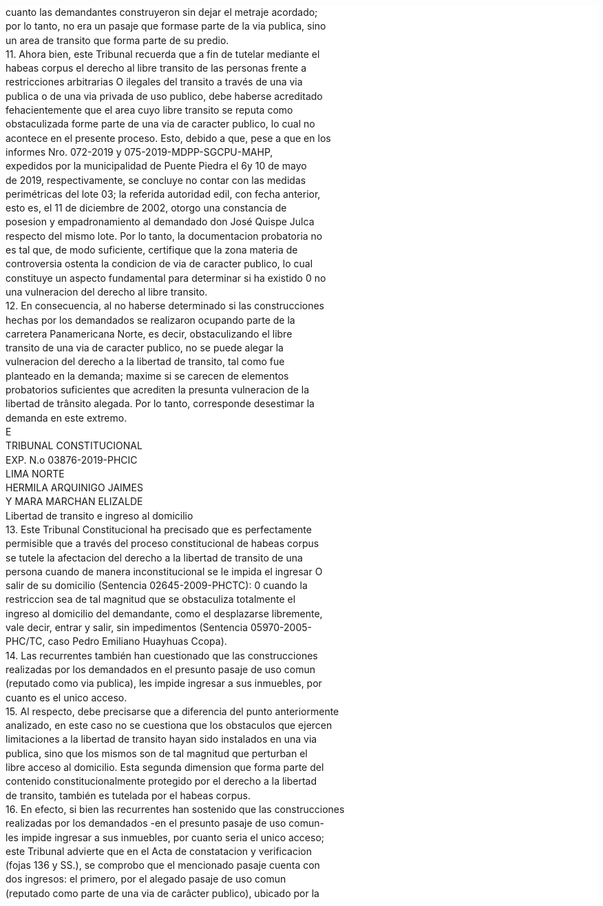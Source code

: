 cuanto las demandantes construyeron sin dejar el metraje acordado;  
por lo tanto, no era un pasaje que formase parte de la via publica, sino  
un area de transito que forma parte de su predio.  
11. Ahora bien, este Tribunal recuerda que a fin de tutelar mediante el  
habeas corpus el derecho al libre transito de las personas frente a  
restricciones arbitrarias O ilegales del transito a través de una via  
publica o de una via privada de uso publico, debe haberse acreditado  
fehacientemente que el area cuyo libre transito se reputa como  
obstaculizada forme parte de una via de caracter publico, lo cual no  
acontece en el presente proceso. Esto, debido a que, pese a que en los  
informes Nro. 072-2019 y 075-2019-MDPP-SGCPU-MAHP,  
expedidos por la municipalidad de Puente Piedra el 6y 10 de mayo  
de 2019, respectivamente, se concluye no contar con las medidas  
perimétricas del lote 03; la referida autoridad edil, con fecha anterior,  
esto es, el 11 de diciembre de 2002, otorgo una constancia de  
posesion y empadronamiento al demandado don José Quispe Julca  
respecto del mismo lote. Por lo tanto, la documentacion probatoria no  
es tal que, de modo suficiente, certifique que la zona materia de  
controversia ostenta la condicion de via de caracter publico, lo cual  
constituye un aspecto fundamental para determinar si ha existido 0 no  
una vulneracion del derecho al libre transito.  
12. En consecuencia, al no haberse determinado si las construcciones  
hechas por los demandados se realizaron ocupando parte de la  
carretera Panamericana Norte, es decir, obstaculizando el libre  
transito de una via de caracter publico, no se puede alegar la  
vulneracion del derecho a la libertad de transito, tal como fue  
planteado en la demanda; maxime si se carecen de elementos  
probatorios suficientes que acrediten la presunta vulneracion de la  
libertad de trânsito alegada. Por lo tanto, corresponde desestimar la  
demanda en este extremo.  
E  
TRIBUNAL CONSTITUCIONAL  
EXP. N.o 03876-2019-PHCIC  
LIMA NORTE  
HERMILA ARQUINIGO JAIMES  
Y MARA MARCHAN ELIZALDE  
Libertad de transito e ingreso al domicilio  
13. Este Tribunal Constitucional ha precisado que es perfectamente  
permisible que a través del proceso constitucional de habeas corpus  
se tutele la afectacion del derecho a la libertad de transito de una  
persona cuando de manera inconstitucional se le impida el ingresar O  
salir de su domicilio (Sentencia 02645-2009-PHCTC): 0 cuando la  
restriccion sea de tal magnitud que se obstaculiza totalmente el  
ingreso al domicilio del demandante, como el desplazarse libremente,  
vale decir, entrar y salir, sin impedimentos (Sentencia 05970-2005-  
PHC/TC, caso Pedro Emiliano Huayhuas Ccopa).  
14. Las recurrentes también han cuestionado que las construcciones  
realizadas por los demandados en el presunto pasaje de uso comun  
(reputado como via publica), les impide ingresar a sus inmuebles, por  
cuanto es el unico acceso.  
15. Al respecto, debe precisarse que a diferencia del punto anteriormente  
analizado, en este caso no se cuestiona que los obstaculos que ejercen  
limitaciones a la libertad de transito hayan sido instalados en una via  
publica, sino que los mismos son de tal magnitud que perturban el  
libre acceso al domicilio. Esta segunda dimension que forma parte del  
contenido constitucionalmente protegido por el derecho a la libertad  
de transito, también es tutelada por el habeas corpus.  
16. En efecto, si bien las recurrentes han sostenido que las construcciones  
realizadas por los demandados -en el presunto pasaje de uso comun-  
les impide ingresar a sus inmuebles, por cuanto seria el unico acceso;  
este Tribunal advierte que en el Acta de constatacion y verificacion  
(fojas 136 y SS.), se comprobo que el mencionado pasaje cuenta con  
dos ingresos: el primero, por el alegado pasaje de uso comun  
(reputado como parte de una via de carâcter publico), ubicado por la  